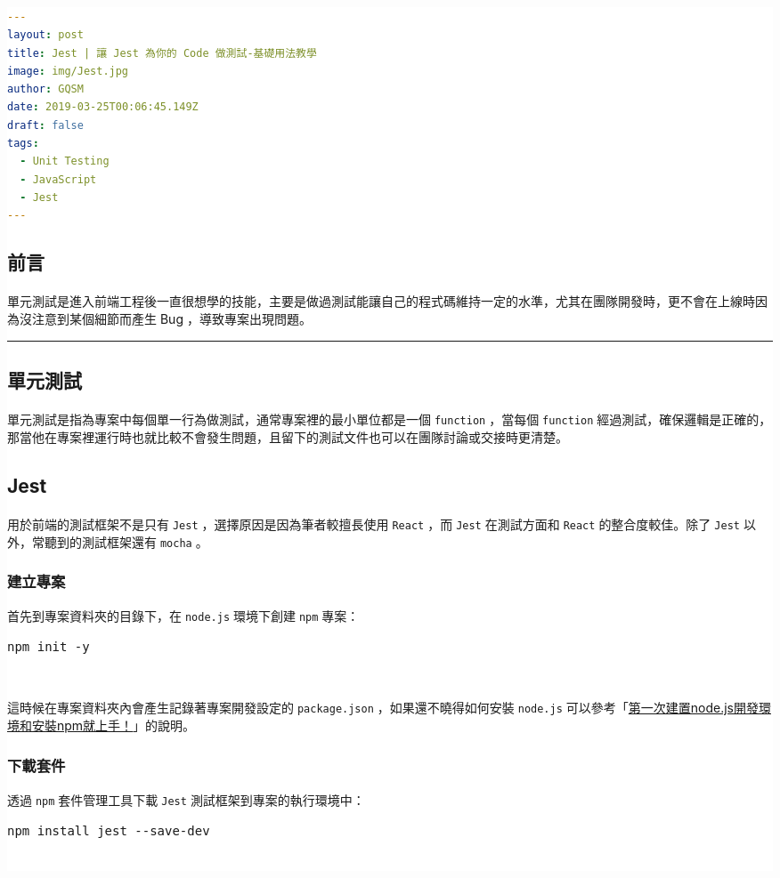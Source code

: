 ```yaml
---
layout: post
title: Jest | 讓 Jest 為你的 Code 做測試-基礎用法教學
image: img/Jest.jpg
author: GQSM
date: 2019-03-25T00:06:45.149Z
draft: false
tags: 
  - Unit Testing
  - JavaScript
  - Jest
---
```


## 前言

單元測試是進入前端工程後一直很想學的技能，主要是做過測試能讓自己的程式碼維持一定的水準，尤其在團隊開發時，更不會在上線時因為沒注意到某個細節而產生 Bug ，導致專案出現問題。

---

## 單元測試

單元測試是指為專案中每個單一行為做測試，通常專案裡的最小單位都是一個 <code class="hm jm jn jo jp b">function</code> ，當每個 <code class="hm jm jn jo jp b">function</code> 經過測試，確保邏輯是正確的，那當他在專案裡運行時也就比較不會發生問題，且留下的測試文件也可以在團隊討論或交接時更清楚。

## Jest

用於前端的測試框架不是只有 <code class="hm jm jn jo jp b">Jest</code> ，選擇原因是因為筆者較擅長使用 <code class="hm jm jn jo jp b">React</code> ，而 <code class="hm jm jn jo jp b">Jest</code> 在測試方面和 <code class="hm jm jn jo jp b">React</code> 的整合度較佳。除了 <code class="hm jm jn jo jp b">Jest</code> 以外，常聽到的測試框架還有 <code class="hm jm jn jo jp b">mocha</code> 。

### 建立專案

首先到專案資料夾的目錄下，在 <code class="hm jm jn jo jp b">node.js</code> 環境下創建 <code class="hm jm jn jo jp b">npm</code> 專案：

<pre><span id="59a2" class="jq hy em at jp b fh ke kf r kg">npm init -y</span></pre>
<br/>

這時候在專案資料夾內會產生記錄著專案開發設定的 <code class="hm jm jn jo jp b">package.json</code> ，如果還不曉得如何安裝 <code class="hm jm jn jo jp b">node.js</code> 可以參考「<a href="https://ithelp.ithome.com.tw/articles/10199058" class="dj by km kn ko kp" target="_blank" rel="noopener nofollow">第一次建置node.js開發環境和安裝npm就上手！</a>」的說明。

### 下載套件

透過 <code class="hm jm jn jo jp b">npm</code> 套件管理工具下載 <code class="hm jm jn jo jp b">Jest</code> 測試框架到專案的執行環境中：

<pre><span id="8fa8" class="jq hy em at jp b fh ke kf r kg">npm install jest --save-dev</span></pre>
<br/>
